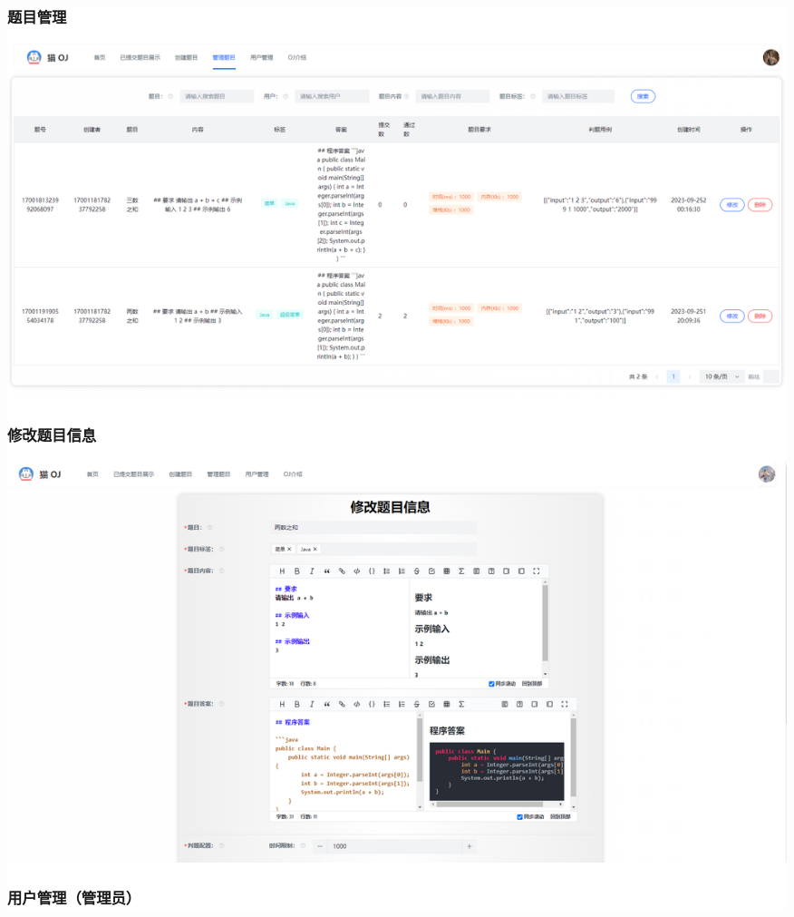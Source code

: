 ### 题目管理

![题目管理](./readmeimages/README-1694249224696.png)

### 修改题目信息

![修改题目信息](./readmeimages/README-1694249623280.png)

### 用户管理（管理员）
